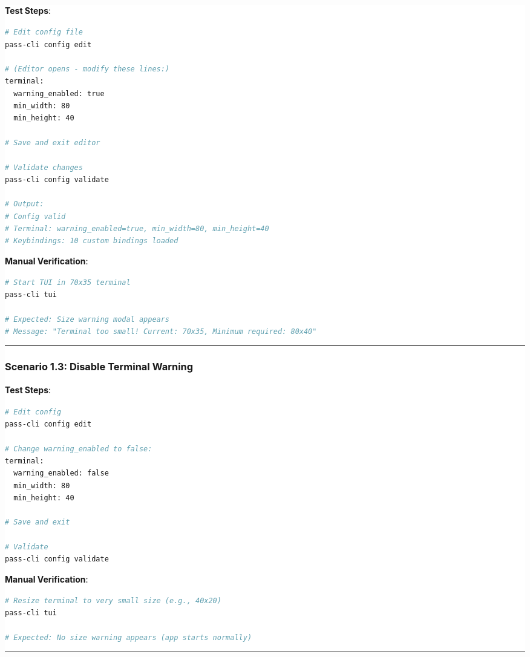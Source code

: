 **Test Steps**:
```bash
# Edit config file
pass-cli config edit

# (Editor opens - modify these lines:)
terminal:
  warning_enabled: true
  min_width: 80
  min_height: 40

# Save and exit editor

# Validate changes
pass-cli config validate

# Output:
# Config valid
# Terminal: warning_enabled=true, min_width=80, min_height=40
# Keybindings: 10 custom bindings loaded
```

**Manual Verification**:
```bash
# Start TUI in 70x35 terminal
pass-cli tui

# Expected: Size warning modal appears
# Message: "Terminal too small! Current: 70x35, Minimum required: 80x40"
```

---

### Scenario 1.3: Disable Terminal Warning

**Test Steps**:
```bash
# Edit config
pass-cli config edit

# Change warning_enabled to false:
terminal:
  warning_enabled: false
  min_width: 80
  min_height: 40

# Save and exit

# Validate
pass-cli config validate
```

**Manual Verification**:
```bash
# Resize terminal to very small size (e.g., 40x20)
pass-cli tui

# Expected: No size warning appears (app starts normally)
```

---